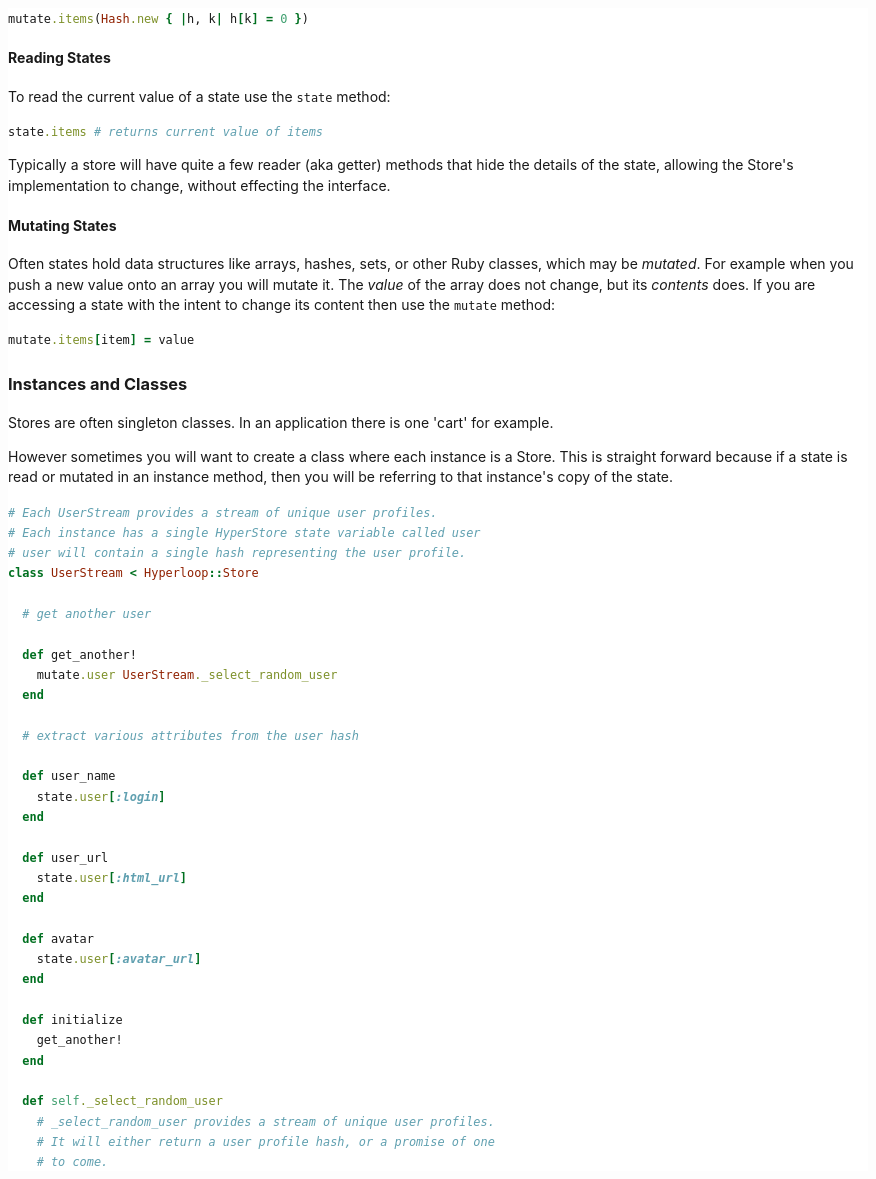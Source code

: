 ```ruby
mutate.items(Hash.new { |h, k| h[k] = 0 })
```

#### Reading States

To read the current value of a state use the `state` method:

```ruby
state.items # returns current value of items
```

Typically a store will have quite a few reader (aka getter) methods that hide the details of the state, allowing the Store's implementation to change, without effecting the interface.

#### Mutating States

Often states hold data structures like arrays, hashes, sets, or other Ruby classes, which may be *mutated*.  For example when you push a new value onto an array you will mutate it.  The *value* of the array does not change, but its *contents* does.  If you are accessing a state with the intent to change its content then use the `mutate` method:

```ruby
mutate.items[item] = value
```

### Instances and Classes

Stores are often singleton classes.  In an application there is one 'cart' for example.

However sometimes you will want to create a class where each instance is a Store.  This is straight forward because if a state is read or mutated in an instance method, then you will be referring to that instance's copy of the state.

```ruby
# Each UserStream provides a stream of unique user profiles.
# Each instance has a single HyperStore state variable called user
# user will contain a single hash representing the user profile.
class UserStream < Hyperloop::Store

  # get another user

  def get_another!
    mutate.user UserStream._select_random_user
  end

  # extract various attributes from the user hash

  def user_name
    state.user[:login]
  end

  def user_url
    state.user[:html_url]
  end

  def avatar
    state.user[:avatar_url]
  end

  def initialize
    get_another!
  end

  def self._select_random_user
    # _select_random_user provides a stream of unique user profiles.
    # It will either return a user profile hash, or a promise of one
    # to come.
```